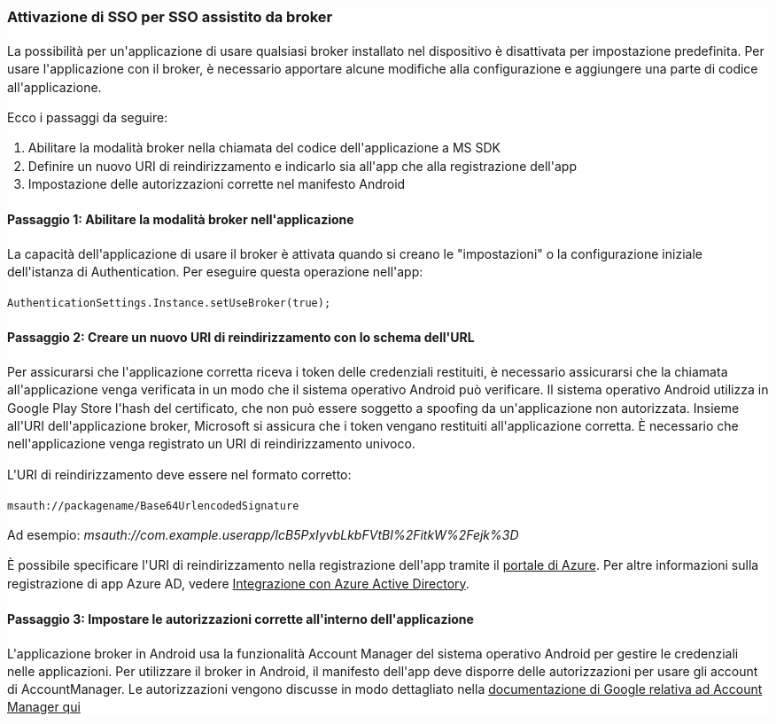 ### <a name="turning-on-sso-for-broker-assisted-sso"></a>Attivazione di SSO per SSO assistito da broker

La possibilità per un'applicazione di usare qualsiasi broker installato nel dispositivo è disattivata per impostazione predefinita. Per usare l'applicazione con il broker, è necessario apportare alcune modifiche alla configurazione e aggiungere una parte di codice all'applicazione.

Ecco i passaggi da seguire:

1. Abilitare la modalità broker nella chiamata del codice dell'applicazione a MS SDK
2. Definire un nuovo URI di reindirizzamento e indicarlo sia all'app che alla registrazione dell'app
3. Impostazione delle autorizzazioni corrette nel manifesto Android

#### <a name="step-1-enable-broker-mode-in-your-application"></a>Passaggio 1: Abilitare la modalità broker nell'applicazione

La capacità dell'applicazione di usare il broker è attivata quando si creano le "impostazioni" o la configurazione iniziale dell'istanza di Authentication. Per eseguire questa operazione nell'app:

```
AuthenticationSettings.Instance.setUseBroker(true);
```

#### <a name="step-2-establish-a-new-redirect-uri-with-your-url-scheme"></a>Passaggio 2: Creare un nuovo URI di reindirizzamento con lo schema dell'URL

Per assicurarsi che l'applicazione corretta riceva i token delle credenziali restituiti, è necessario assicurarsi che la chiamata all'applicazione venga verificata in un modo che il sistema operativo Android può verificare. Il sistema operativo Android utilizza in Google Play Store l'hash del certificato, che non può essere soggetto a spoofing da un'applicazione non autorizzata. Insieme all'URI dell'applicazione broker, Microsoft si assicura che i token vengano restituiti all'applicazione corretta. È necessario che nell'applicazione venga registrato un URI di reindirizzamento univoco.

L'URI di reindirizzamento deve essere nel formato corretto:

`msauth://packagename/Base64UrlencodedSignature`

Ad esempio: *msauth://com.example.userapp/IcB5PxIyvbLkbFVtBI%2FitkW%2Fejk%3D*

È possibile specificare l'URI di reindirizzamento nella registrazione dell'app tramite il [portale di Azure](https://portal.azure.com/). Per altre informazioni sulla registrazione di app Azure AD, vedere [Integrazione con Azure Active Directory](active-directory-how-to-integrate.md).

#### <a name="step-3-set-up-the-correct-permissions-in-your-application"></a>Passaggio 3: Impostare le autorizzazioni corrette all'interno dell'applicazione

L'applicazione broker in Android usa la funzionalità Account Manager del sistema operativo Android per gestire le credenziali nelle applicazioni. Per utilizzare il broker in Android, il manifesto dell'app deve disporre delle autorizzazioni per usare gli account di AccountManager. Le autorizzazioni vengono discusse in modo dettagliato nella [documentazione di Google relativa ad Account Manager qui](https://developer.android.com/reference/android/accounts/AccountManager.html)
